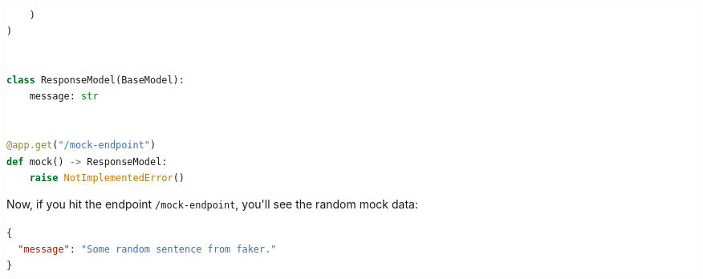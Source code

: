 ```python
    )
)


class ResponseModel(BaseModel):
    message: str


@app.get("/mock-endpoint")
def mock() -> ResponseModel:
    raise NotImplementedError()
```

Now, if you hit the endpoint `/mock-endpoint`, you'll see the random mock data:

```json
{
  "message": "Some random sentence from faker."
}
```